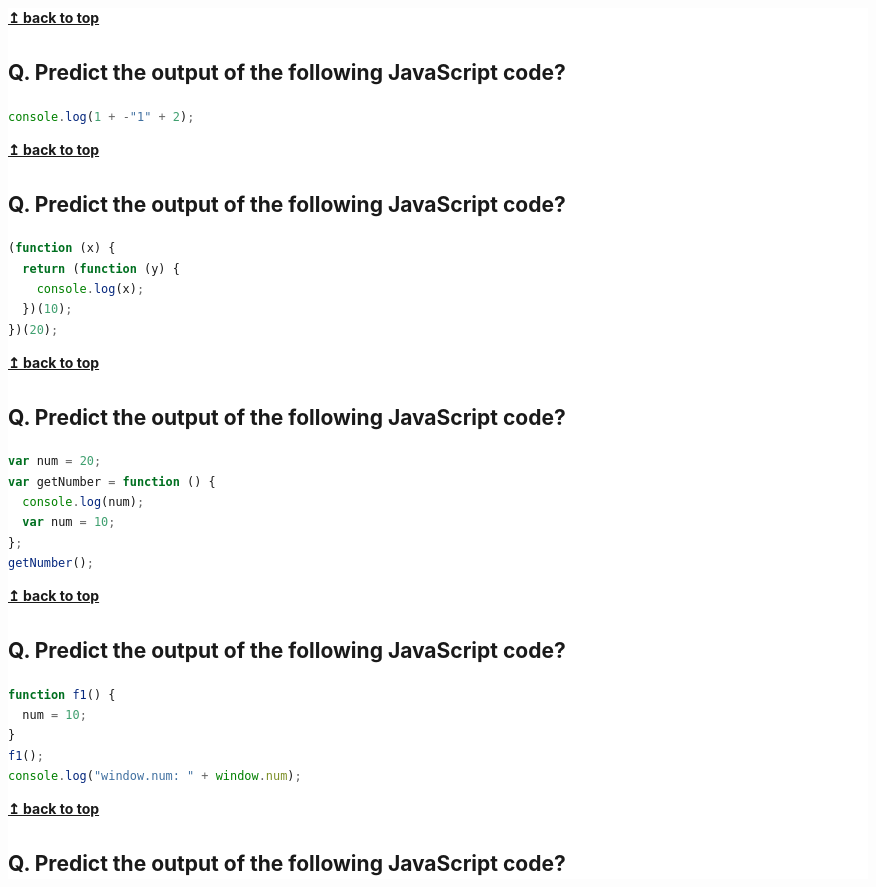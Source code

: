 **[↥ back to top](https://github.com/learning-zone/JavaScript-Coding-Practice#javascript-coding-practice)**

## Q. Predict the output of the following JavaScript code?

```js
console.log(1 + -"1" + 2); 
```

**[↥ back to top](https://github.com/learning-zone/JavaScript-Coding-Practice#javascript-coding-practice)**

## Q. Predict the output of the following JavaScript code?

```js
(function (x) {
  return (function (y) {
    console.log(x);
  })(10);
})(20); 
```

**[↥ back to top](https://github.com/learning-zone/JavaScript-Coding-Practice#javascript-coding-practice)**

## Q. Predict the output of the following JavaScript code?

```js
var num = 20;
var getNumber = function () {
  console.log(num);
  var num = 10;
};
getNumber(); 
```

**[↥ back to top](https://github.com/learning-zone/JavaScript-Coding-Practice#javascript-coding-practice)**

## Q. Predict the output of the following JavaScript code?

```js
function f1() {
  num = 10;
}
f1();
console.log("window.num: " + window.num); 
```

**[↥ back to top](https://github.com/learning-zone/JavaScript-Coding-Practice#javascript-coding-practice)**

## Q. Predict the output of the following JavaScript code?
